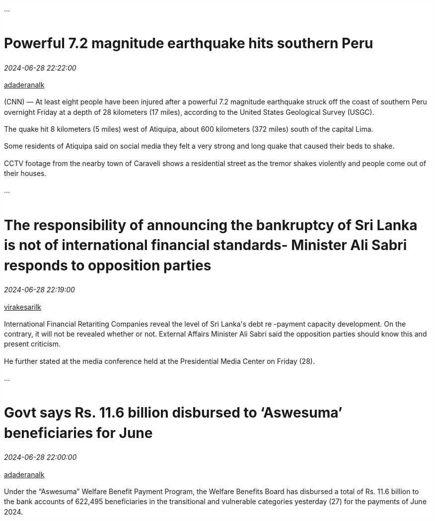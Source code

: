 ...



# Powerful 7.2 magnitude earthquake hits southern Peru

*2024-06-28 22:22:00*

[adaderanalk](https://www.adaderana.lk/news/100171/powerful-72-magnitude-earthquake-hits-southern-peru)

(CNN) — At least eight people have been injured after a powerful 7.2 magnitude earthquake struck off the coast of southern Peru overnight Friday at a depth of 28 kilometers (17 miles), according to the United States Geological Survey (USGC).

The quake hit 8 kilometers (5 miles) west of Atiquipa, about 600 kilometers (372 miles) south of the capital Lima.

Some residents of Atiquipa said on social media they felt a very strong and long quake that caused their beds to shake.

CCTV footage from the nearby town of Caraveli shows a residential street as the tremor shakes violently and people come out of their houses.

...



# The responsibility of announcing the bankruptcy of Sri Lanka is not of international financial standards- Minister Ali Sabri responds to opposition parties

*2024-06-28 22:19:00*

[virakesarilk](https://www.virakesari.lk/article/187219)

International Financial Retariting Companies reveal the level of Sri Lanka's debt re -payment capacity development. On the contrary, it will not be revealed whether or not. External Affairs Minister Ali Sabri said the opposition parties should know this and present criticism.

He further stated at the media conference held at the Presidential Media Center on Friday (28).

...



# Govt says Rs. 11.6 billion disbursed to ‘Aswesuma’ beneficiaries for June

*2024-06-28 22:00:00*

[adaderanalk](https://www.adaderana.lk/news/100170/govt-says-rs-116-billion-disbursed-to-aswesuma-beneficiaries-for-june)

Under the “Aswesuma” Welfare Benefit Payment Program, the Welfare Benefits Board has disbursed a total of Rs. 11.6 billion to the bank accounts of 622,495 beneficiaries in the transitional and vulnerable categories yesterday (27) for the payments of June 2024.
